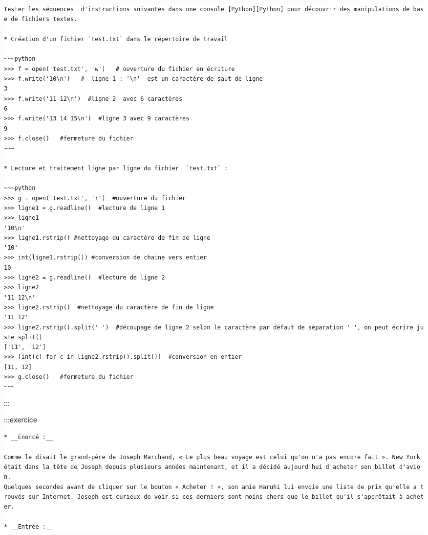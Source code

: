     Tester les séquences  d'instructions suivantes dans une console [Python][Python] pour découvrir des manipulations de base de fichiers textes.
    
    * Création d'un fichier `test.txt` dans le répertoire de travail
    
    ~~~python
    >>> f = open('test.txt', 'w')   # ouverture du fichier en écriture
    >>> f.write('10\n')   #  ligne 1 : '\n'  est un caractère de saut de ligne
    3
    >>> f.write('11 12\n')  #ligne 2  avec 6 caractères 
    6
    >>> f.write('13 14 15\n')  #ligne 3 avec 9 caractères
    9
    >>> f.close()   #fermeture du fichier
    ~~~
    
    * Lecture et traitement ligne par ligne du fichier  `test.txt` :
    
    ~~~python
    >>> g = open('test.txt', 'r')  #ouverture du fichier
    >>> ligne1 = g.readline()  #lecture de ligne 1
    >>> ligne1
    '10\n'
    >>> ligne1.rstrip() #nettoyage du caractère de fin de ligne
    '10'
    >>> int(ligne1.rstrip()) #conversion de chaine vers entier
    10
    >>> ligne2 = g.readline()  #lecture de ligne 2
    >>> ligne2
    '11 12\n'
    >>> ligne2.rstrip()  #nettoyage du caractère de fin de ligne
    '11 12'
    >>> ligne2.rstrip().split(' ')  #découpage de ligne 2 selon le caractère par défaut de séparation ' ', on peut écrire juste split() 
    ['11', '12']
    >>> [int(c) for c in ligne2.rstrip().split()]  #conversion en entier
    [11, 12]
    >>> g.close()   #fermeture du fichier
    ~~~
    
    
:::

:::exercice
    
    * __Énoncé :__
    
    Comme le disait le grand-père de Joseph Marchand, « Le plus beau voyage est celui qu'on n'a pas encore fait ». New York était dans la tête de Joseph depuis plusieurs années maintenant, et il a décidé aujourd'hui d'acheter son billet d'avion. 
    Quelques secondes avant de cliquer sur le bouton « Acheter ! », son amie Haruhi lui envoie une liste de prix qu'elle a trouvés sur Internet. Joseph est curieux de voir si ces derniers sont moins chers que le billet qu'il s'apprêtait à acheter.
    
    * __Entrée :__
    

[Python]: https://docs.python.org/3/tutorial/datastructures.html
[Python-tutor]: http://pythontutor.com/visualize.html#mode=edit